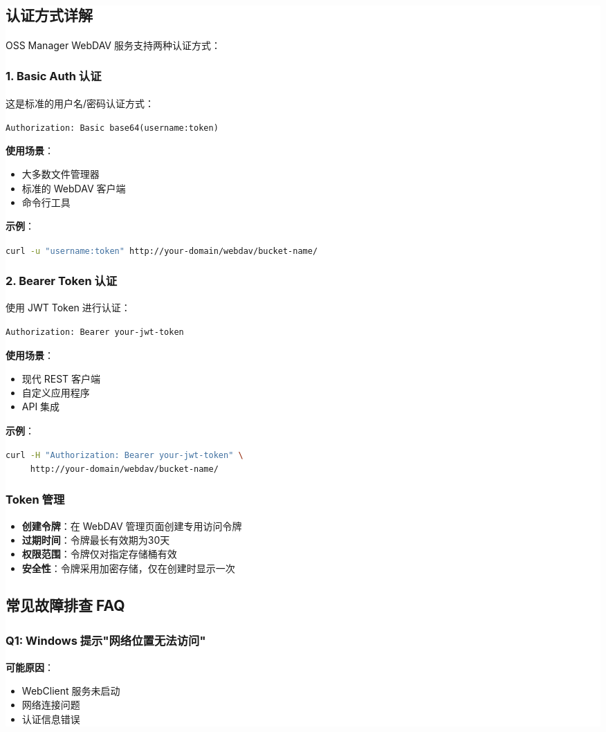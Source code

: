 ## 认证方式详解

OSS Manager WebDAV 服务支持两种认证方式：

### 1. Basic Auth 认证

这是标准的用户名/密码认证方式：

```http
Authorization: Basic base64(username:token)
```

**使用场景**：
- 大多数文件管理器
- 标准的 WebDAV 客户端
- 命令行工具

**示例**：
```bash
curl -u "username:token" http://your-domain/webdav/bucket-name/
```

### 2. Bearer Token 认证

使用 JWT Token 进行认证：

```http
Authorization: Bearer your-jwt-token
```

**使用场景**：
- 现代 REST 客户端
- 自定义应用程序
- API 集成

**示例**：
```bash
curl -H "Authorization: Bearer your-jwt-token" \
     http://your-domain/webdav/bucket-name/
```

### Token 管理

- **创建令牌**：在 WebDAV 管理页面创建专用访问令牌
- **过期时间**：令牌最长有效期为30天
- **权限范围**：令牌仅对指定存储桶有效
- **安全性**：令牌采用加密存储，仅在创建时显示一次

## 常见故障排查 FAQ

### Q1: Windows 提示"网络位置无法访问"

**可能原因**：
- WebClient 服务未启动
- 网络连接问题
- 认证信息错误
